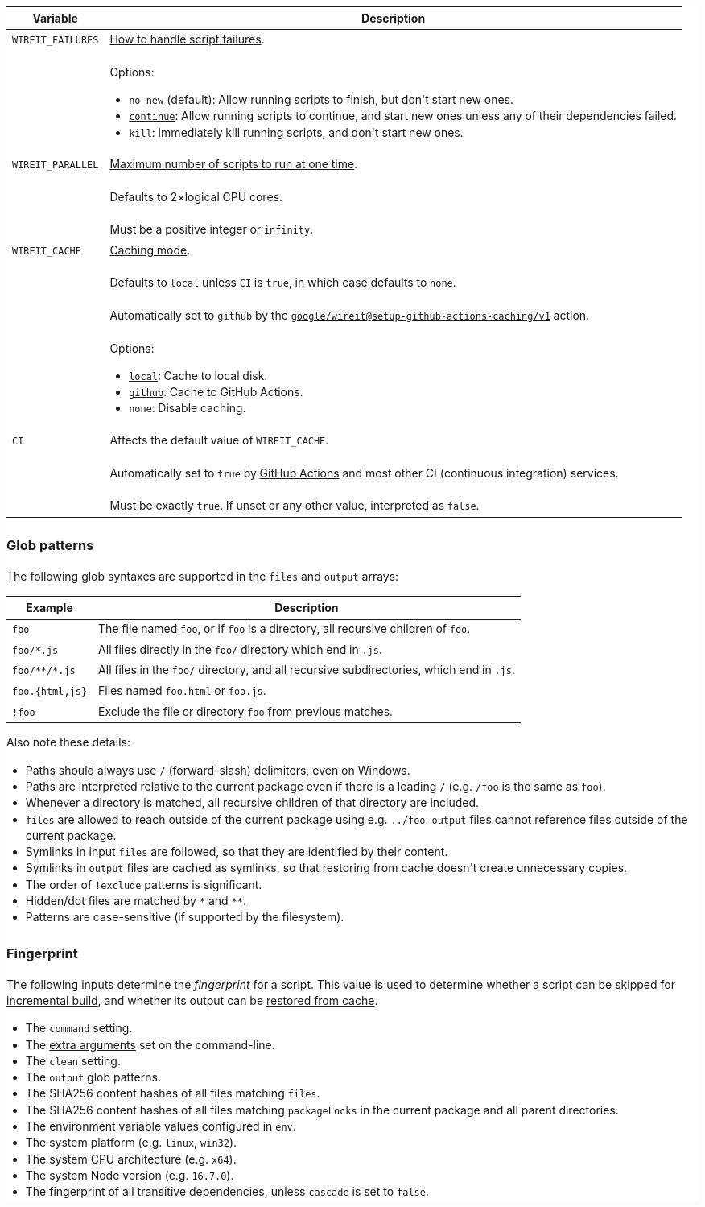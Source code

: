 | Variable          | Description                                                                                                                                                                                                                                                                                                                                                                                                                          |
| ----------------- | ------------------------------------------------------------------------------------------------------------------------------------------------------------------------------------------------------------------------------------------------------------------------------------------------------------------------------------------------------------------------------------------------------------------------------------ |
| `WIREIT_FAILURES` | [How to handle script failures](#failures-and-errors).<br><br>Options:<br><ul><li>[`no-new`](#failures-and-errors) (default): Allow running scripts to finish, but don't start new ones.</li><li>[`continue`](#continue): Allow running scripts to continue, and start new ones unless any of their dependencies failed.</li><li>[`kill`](#kill): Immediately kill running scripts, and don't start new ones.</li></ul>              |
| `WIREIT_PARALLEL` | [Maximum number of scripts to run at one time](#parallelism).<br><br>Defaults to 2×logical CPU cores.<br><br>Must be a positive integer or `infinity`.                                                                                                                                                                                                                                                                               |
| `WIREIT_CACHE`    | [Caching mode](#caching).<br><br>Defaults to `local` unless `CI` is `true`, in which case defaults to `none`.<br><br>Automatically set to `github` by the [`google/wireit@setup-github-actions-caching/v1`](#github-actions-caching) action.<br><br>Options:<ul><li>[`local`](#local-caching): Cache to local disk.</li><li>[`github`](#github-actions-caching): Cache to GitHub Actions.</li><li>`none`: Disable caching.</li></ul> |
| `CI`              | Affects the default value of `WIREIT_CACHE`.<br><br>Automatically set to `true` by [GitHub Actions](https://docs.github.com/en/actions/learn-github-actions/environment-variables#default-environment-variables) and most other CI (continuous integration) services.<br><br>Must be exactly `true`. If unset or any other value, interpreted as `false`.                                                                            |

### Glob patterns

The following glob syntaxes are supported in the `files` and `output` arrays:

| Example         | Description                                                                              |
| --------------- | ---------------------------------------------------------------------------------------- |
| `foo`           | The file named `foo`, or if `foo` is a directory, all recursive children of `foo`.       |
| `foo/*.js`      | All files directly in the `foo/` directory which end in `.js`.                           |
| `foo/**/*.js`   | All files in the `foo/` directory, and all recursive subdirectories, which end in `.js`. |
| `foo.{html,js}` | Files named `foo.html` or `foo.js`.                                                      |
| `!foo`          | Exclude the file or directory `foo` from previous matches.                               |

Also note these details:

- Paths should always use `/` (forward-slash) delimiters, even on Windows.
- Paths are interpreted relative to the current package even if there is a
  leading `/` (e.g. `/foo` is the same as `foo`).
- Whenever a directory is matched, all recursive children of that directory are
  included.
- `files` are allowed to reach outside of the current package using e.g.
  `../foo`. `output` files cannot reference files outside of the current
  package.
- Symlinks in input `files` are followed, so that they are identified by their content.
- Symlinks in `output` files are cached as symlinks, so that restoring from
  cache doesn't create unnecessary copies.
- The order of `!exclude` patterns is significant.
- Hidden/dot files are matched by `*` and `**`.
- Patterns are case-sensitive (if supported by the filesystem).

### Fingerprint

The following inputs determine the _fingerprint_ for a script. This value is
used to determine whether a script can be skipped for [incremental
build](#incremental-build), and whether its output can be [restored from
cache](#caching).

- The `command` setting.
- The [extra arguments](#extra-arguments) set on the command-line.
- The `clean` setting.
- The `output` glob patterns.
- The SHA256 content hashes of all files matching `files`.
- The SHA256 content hashes of all files matching `packageLocks` in the current
  package and all parent directories.
- The environment variable values configured in `env`.
- The system platform (e.g. `linux`, `win32`).
- The system CPU architecture (e.g. `x64`).
- The system Node version (e.g. `16.7.0`).
- The fingerprint of all transitive dependencies, unless `cascade` is set to
  `false`.
